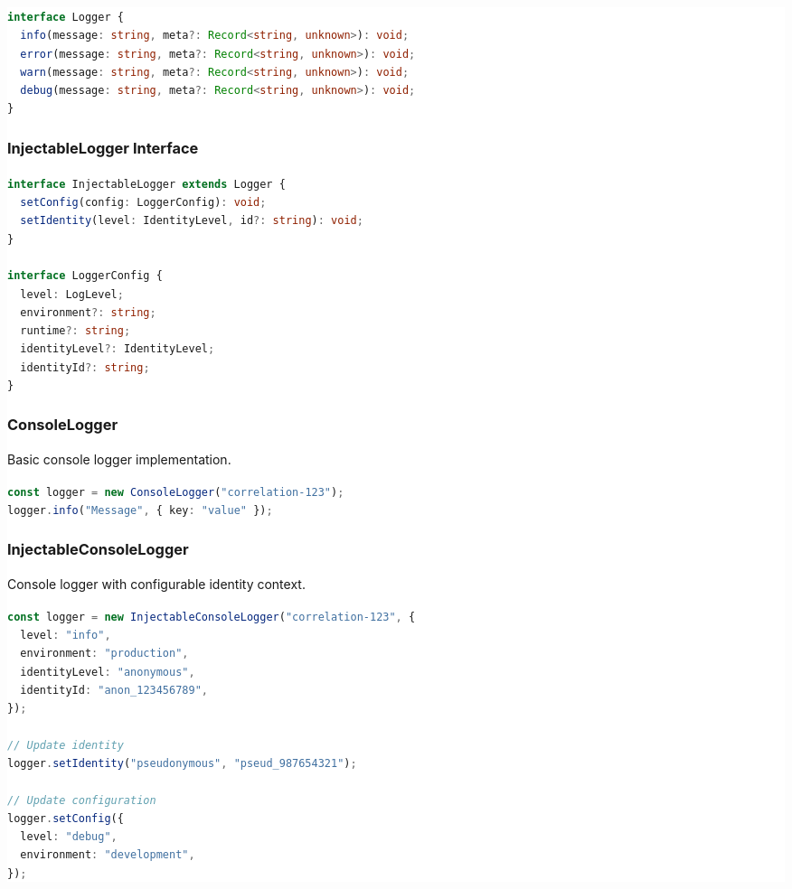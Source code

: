 ```typescript
interface Logger {
  info(message: string, meta?: Record<string, unknown>): void;
  error(message: string, meta?: Record<string, unknown>): void;
  warn(message: string, meta?: Record<string, unknown>): void;
  debug(message: string, meta?: Record<string, unknown>): void;
}
```

### InjectableLogger Interface

```typescript
interface InjectableLogger extends Logger {
  setConfig(config: LoggerConfig): void;
  setIdentity(level: IdentityLevel, id?: string): void;
}

interface LoggerConfig {
  level: LogLevel;
  environment?: string;
  runtime?: string;
  identityLevel?: IdentityLevel;
  identityId?: string;
}
```

### ConsoleLogger

Basic console logger implementation.

```typescript
const logger = new ConsoleLogger("correlation-123");
logger.info("Message", { key: "value" });
```

### InjectableConsoleLogger

Console logger with configurable identity context.

```typescript
const logger = new InjectableConsoleLogger("correlation-123", {
  level: "info",
  environment: "production",
  identityLevel: "anonymous",
  identityId: "anon_123456789",
});

// Update identity
logger.setIdentity("pseudonymous", "pseud_987654321");

// Update configuration
logger.setConfig({
  level: "debug",
  environment: "development",
});
```

